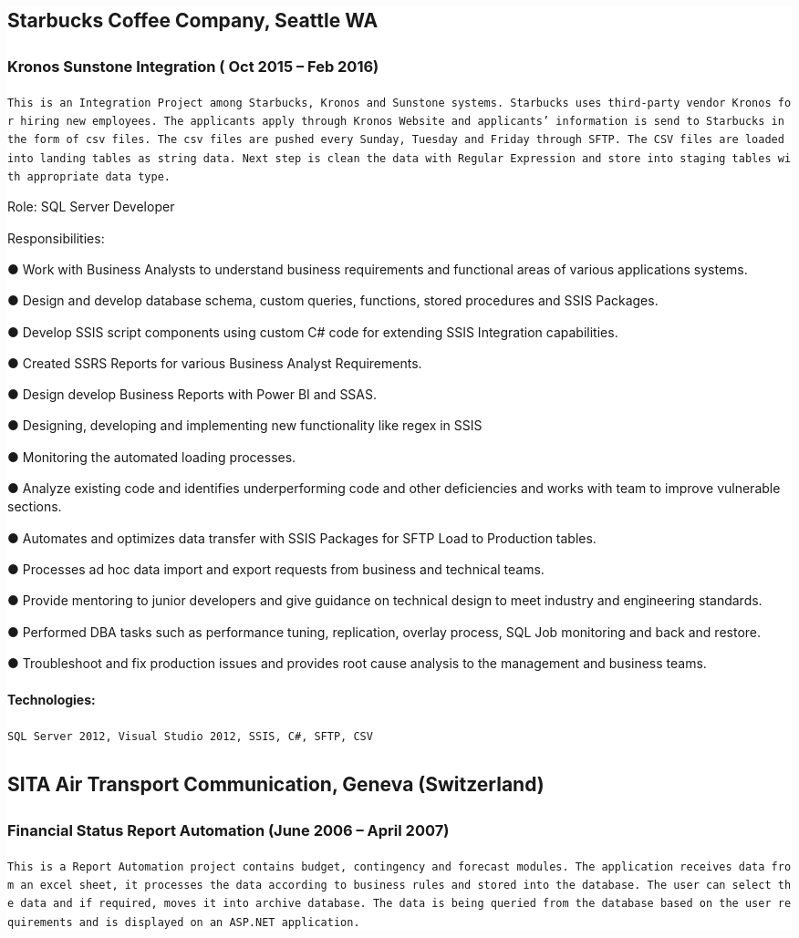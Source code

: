 ## Starbucks Coffee Company, Seattle WA
### Kronos Sunstone Integration (  Oct 2015 – Feb 2016)

	This is an Integration Project among Starbucks, Kronos and Sunstone systems. Starbucks uses third-party vendor Kronos for hiring new employees. The applicants apply through Kronos Website and applicants’ information is send to Starbucks in the form of csv files. The csv files are pushed every Sunday, Tuesday and Friday through SFTP. The CSV files are loaded into landing tables as string data. Next step is clean the data with Regular Expression and store into staging tables with appropriate data type.

Role:  SQL Server Developer

Responsibilities: 

●	Work with Business Analysts to understand business requirements and functional areas of various applications systems.

●	Design and develop database schema, custom queries, functions, stored procedures and SSIS Packages.

●	Develop SSIS script components using custom C# code for extending SSIS Integration capabilities.

●	Created SSRS Reports for various Business Analyst Requirements.

●	Design develop Business Reports with Power BI and SSAS.

●	Designing, developing and implementing new functionality like regex in SSIS

●	Monitoring the automated loading processes. 

●	Analyze existing code and identifies underperforming code and other deficiencies and works with team to improve vulnerable sections.

●	Automates and optimizes data transfer with SSIS Packages for SFTP Load to Production tables.

●	Processes ad hoc data import and export requests from business and technical teams.

●	Provide mentoring to junior developers and give guidance on technical design to meet industry and engineering standards. 

●	Performed DBA tasks such as performance tuning, replication, overlay process, SQL Job monitoring and back and restore.

●	Troubleshoot and fix production issues and provides root cause analysis to the management and business teams.


#### Technologies: 
	SQL Server 2012, Visual Studio 2012, SSIS, C#, SFTP, CSV

## SITA Air Transport Communication, Geneva (Switzerland) 
### Financial Status Report Automation	(June 2006 – April 2007)

	This is a Report Automation project contains budget, contingency and forecast modules. The application receives data from an excel sheet, it processes the data according to business rules and stored into the database. The user can select the data and if required, moves it into archive database. The data is being queried from the database based on the user requirements and is displayed on an ASP.NET application. 
